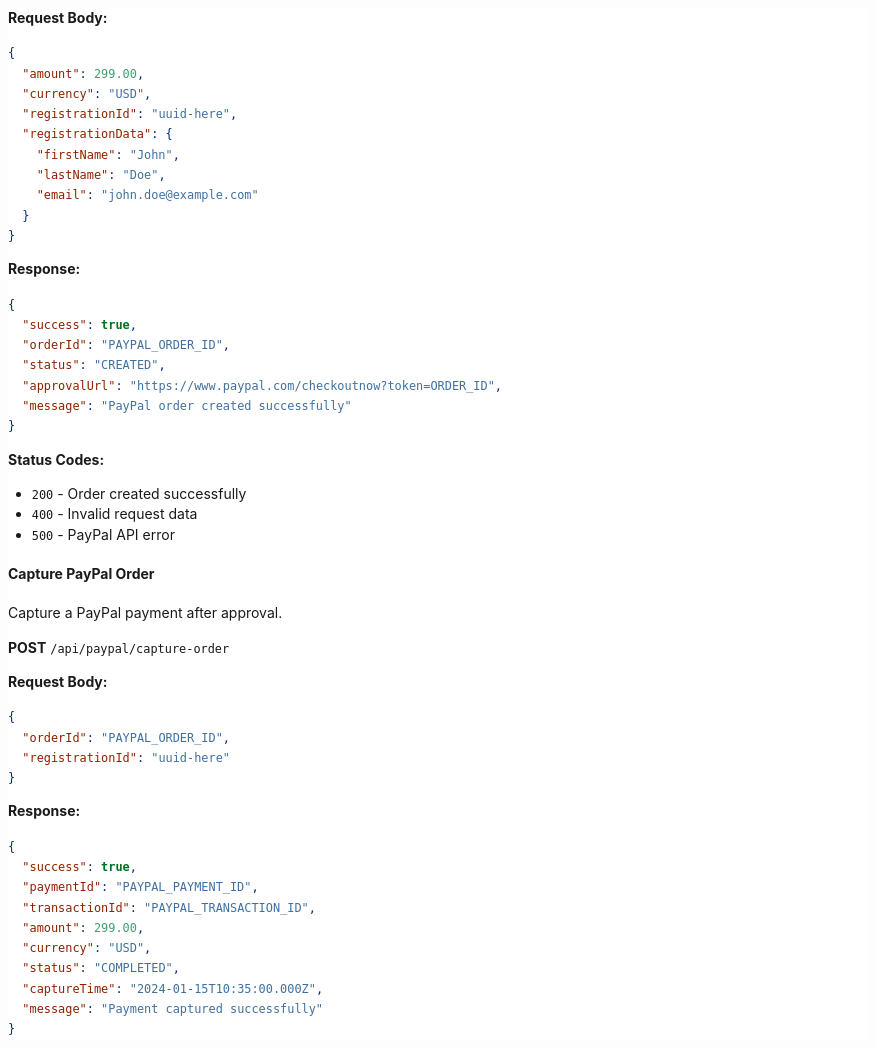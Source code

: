 **Request Body:**
```json
{
  "amount": 299.00,
  "currency": "USD",
  "registrationId": "uuid-here",
  "registrationData": {
    "firstName": "John",
    "lastName": "Doe",
    "email": "john.doe@example.com"
  }
}
```

**Response:**
```json
{
  "success": true,
  "orderId": "PAYPAL_ORDER_ID",
  "status": "CREATED",
  "approvalUrl": "https://www.paypal.com/checkoutnow?token=ORDER_ID",
  "message": "PayPal order created successfully"
}
```

**Status Codes:**
- `200` - Order created successfully
- `400` - Invalid request data
- `500` - PayPal API error

#### Capture PayPal Order

Capture a PayPal payment after approval.

**POST** `/api/paypal/capture-order`

**Request Body:**
```json
{
  "orderId": "PAYPAL_ORDER_ID",
  "registrationId": "uuid-here"
}
```

**Response:**
```json
{
  "success": true,
  "paymentId": "PAYPAL_PAYMENT_ID",
  "transactionId": "PAYPAL_TRANSACTION_ID",
  "amount": 299.00,
  "currency": "USD",
  "status": "COMPLETED",
  "captureTime": "2024-01-15T10:35:00.000Z",
  "message": "Payment captured successfully"
}
```
